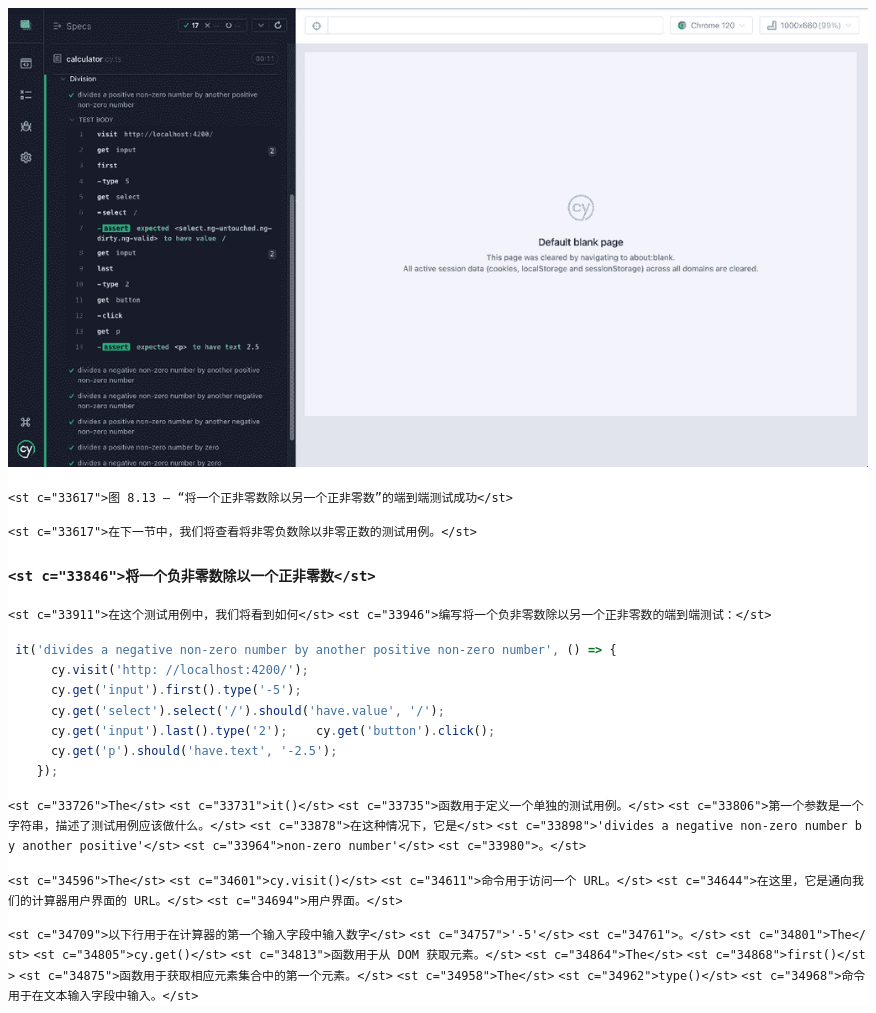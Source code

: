 ![图 8.13 – “将一个正非零数除以另一个正非零数”的端到端测试成功](img/B21146_08_13.jpg)

`<st c="33617">图 8.13 – “将一个正非零数除以另一个正非零数”的端到端测试成功</st>`

`<st c="33617">在下一节中，我们将查看将非零负数除以非零正数的测试用例。</st>`

### `<st c="33846">将一个负非零数除以一个正非零数</st>`

`<st c="33911">在这个测试用例中，我们将看到如何</st>` `<st c="33946">编写将一个负非零数除以另一个正非零数的端到端测试：</st>`

```js
 it('divides a negative non-zero number by another positive non-zero number', () => {
      cy.visit('http: //localhost:4200/');
      cy.get('input').first().type('-5');
      cy.get('select').select('/').should('have.value', '/');
      cy.get('input').last().type('2');    cy.get('button').click();
      cy.get('p').should('have.text', '-2.5');
    });
```

`<st c="33726">The</st>` `<st c="33731">it()</st>` `<st c="33735">函数用于定义一个单独的测试用例。</st>` `<st c="33806">第一个参数是一个字符串，描述了测试用例应该做什么。</st>` `<st c="33878">在这种情况下，它是</st>` `<st c="33898">'divides a negative non-zero number by another positive'</st>` `<st c="33964">non-zero number'</st>` `<st c="33980">。</st>`

`<st c="34596">The</st>` `<st c="34601">cy.visit()</st>` `<st c="34611">命令用于访问一个 URL。</st>` `<st c="34644">在这里，它是通向我们的计算器用户界面的 URL。</st>` `<st c="34694">用户界面。</st>`

`<st c="34709">以下行用于在计算器的第一个输入字段中输入数字</st>` `<st c="34757">'-5'</st>` `<st c="34761">。</st>` `<st c="34801">The</st>` `<st c="34805">cy.get()</st>` `<st c="34813">函数用于从 DOM 获取元素。</st>` `<st c="34864">The</st>` `<st c="34868">first()</st>` `<st c="34875">函数用于获取相应元素集合中的第一个元素。</st>` `<st c="34958">The</st>` `<st c="34962">type()</st>` `<st c="34968">命令用于在文本输入字段中输入。</st>`
